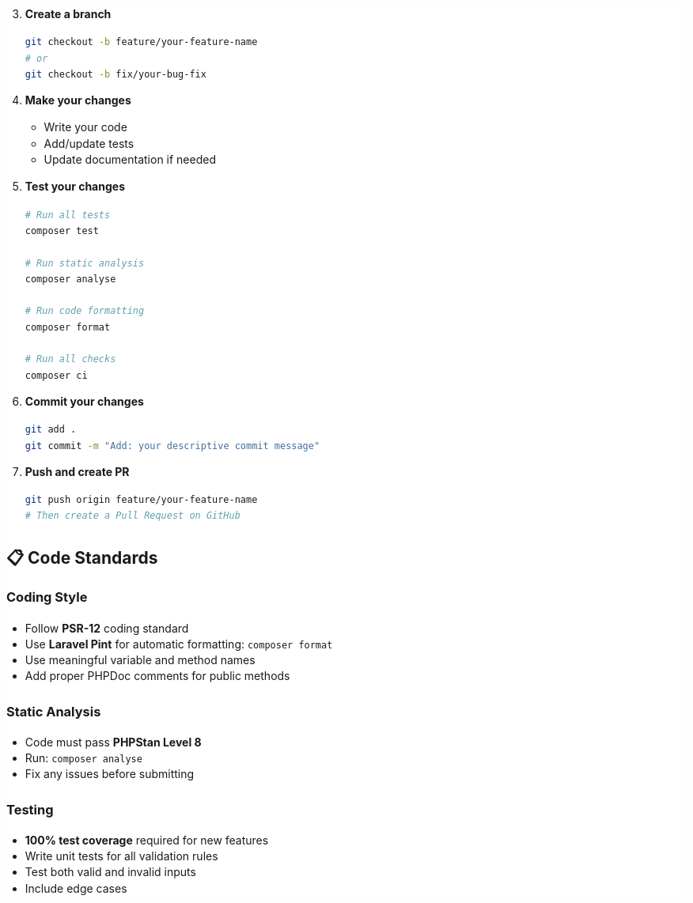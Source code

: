 3. **Create a branch**
   ```bash
   git checkout -b feature/your-feature-name
   # or
   git checkout -b fix/your-bug-fix
   ```

4. **Make your changes**
   - Write your code
   - Add/update tests
   - Update documentation if needed

5. **Test your changes**
   ```bash
   # Run all tests
   composer test
   
   # Run static analysis
   composer analyse
   
   # Run code formatting
   composer format
   
   # Run all checks
   composer ci
   ```

6. **Commit your changes**
   ```bash
   git add .
   git commit -m "Add: your descriptive commit message"
   ```

7. **Push and create PR**
   ```bash
   git push origin feature/your-feature-name
   # Then create a Pull Request on GitHub
   ```

## 📋 Code Standards

### Coding Style
- Follow **PSR-12** coding standard
- Use **Laravel Pint** for automatic formatting: `composer format`
- Use meaningful variable and method names
- Add proper PHPDoc comments for public methods

### Static Analysis
- Code must pass **PHPStan Level 8**
- Run: `composer analyse`
- Fix any issues before submitting

### Testing
- **100% test coverage** required for new features
- Write unit tests for all validation rules
- Test both valid and invalid inputs
- Include edge cases
